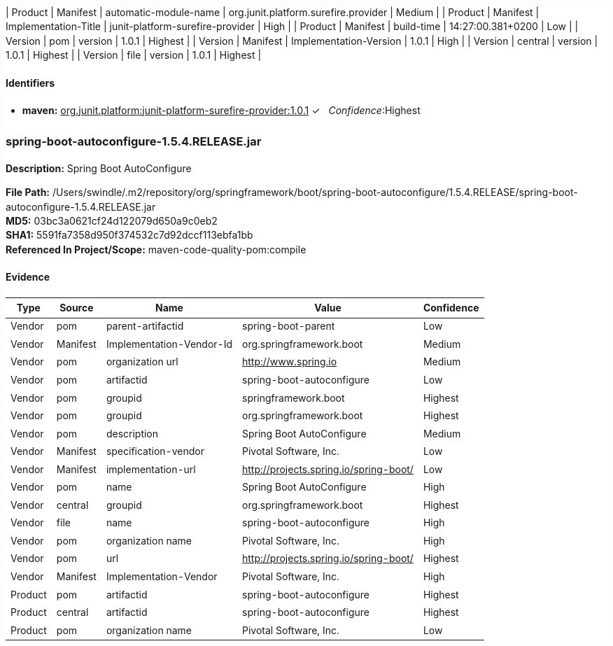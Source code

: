 | Product | Manifest | automatic-module-name  | org.junit.platform.surefire.provider                  | Medium     |
| Product | Manifest | Implementation-Title   | junit-platform-surefire-provider                      | High       |
| Product | Manifest | build-time             | 14:27:00.381+0200                                     | Low        |
| Version | pom      | version                | 1.0.1                                                 | Highest    |
| Version | Manifest | Implementation-Version | 1.0.1                                                 | High       |
| Version | central  | version                | 1.0.1                                                 | Highest    |
| Version | file     | version                | 1.0.1                                                 | Highest    |

#### Identifiers

  - **maven:** [org.junit.platform:junit-platform-surefire-provider:1.0.1](http://search.maven.org/#search%7Cga%7C1%7C1%3A%22fdf646385f0ee9e3348761bbfef75bc6d8ce3818%22) ✓
      *Confidence*:Highest

### spring-boot-autoconfigure-1.5.4.RELEASE.jar

**Description:** Spring Boot
AutoConfigure  

**File Path:** /Users/swindle/.m2/repository/org/springframework/boot/spring-boot-autoconfigure/1.5.4.RELEASE/spring-boot-autoconfigure-1.5.4.RELEASE.jar  
**MD5:** 03bc3a0621cf24d122079d650a9c0eb2  
**SHA1:** 5591fa7358d950f374532c7d92dccf113ebfa1bb  
**Referenced In Project/Scope:**
maven-code-quality-pom:compile

#### Evidence

| Type    | Source   | Name                     | Value                                  | Confidence |
| ------- | -------- | ------------------------ | -------------------------------------- | ---------- |
| Vendor  | pom      | parent-artifactid        | spring-boot-parent                     | Low        |
| Vendor  | Manifest | Implementation-Vendor-Id | org.springframework.boot               | Medium     |
| Vendor  | pom      | organization url         | http://www.spring.io                   | Medium     |
| Vendor  | pom      | artifactid               | spring-boot-autoconfigure              | Low        |
| Vendor  | pom      | groupid                  | springframework.boot                   | Highest    |
| Vendor  | pom      | groupid                  | org.springframework.boot               | Highest    |
| Vendor  | pom      | description              | Spring Boot AutoConfigure              | Medium     |
| Vendor  | Manifest | specification-vendor     | Pivotal Software, Inc.                 | Low        |
| Vendor  | Manifest | implementation-url       | http://projects.spring.io/spring-boot/ | Low        |
| Vendor  | pom      | name                     | Spring Boot AutoConfigure              | High       |
| Vendor  | central  | groupid                  | org.springframework.boot               | Highest    |
| Vendor  | file     | name                     | spring-boot-autoconfigure              | High       |
| Vendor  | pom      | organization name        | Pivotal Software, Inc.                 | High       |
| Vendor  | pom      | url                      | http://projects.spring.io/spring-boot/ | Highest    |
| Vendor  | Manifest | Implementation-Vendor    | Pivotal Software, Inc.                 | High       |
| Product | pom      | artifactid               | spring-boot-autoconfigure              | Highest    |
| Product | central  | artifactid               | spring-boot-autoconfigure              | Highest    |
| Product | pom      | organization name        | Pivotal Software, Inc.                 | Low        |